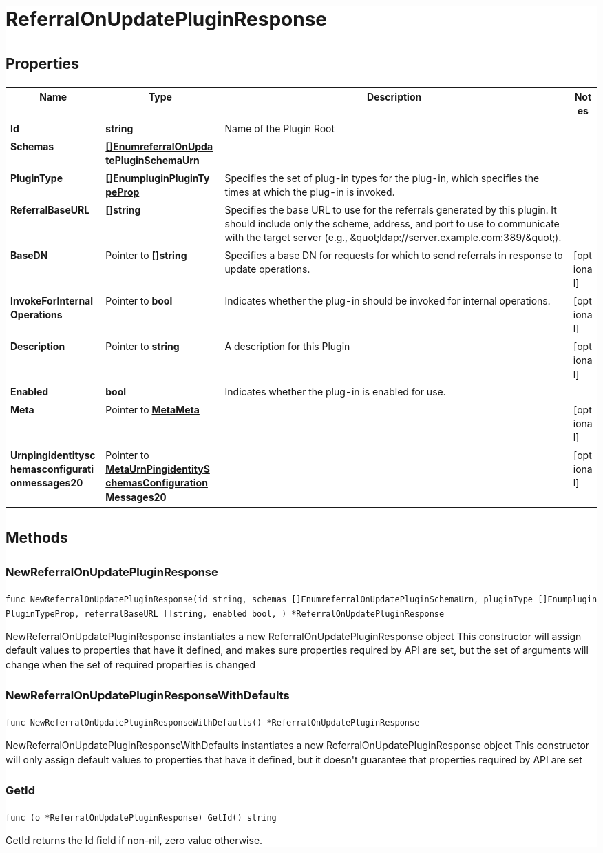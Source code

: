 # ReferralOnUpdatePluginResponse

## Properties

Name | Type | Description | Notes
------------ | ------------- | ------------- | -------------
**Id** | **string** | Name of the Plugin Root | 
**Schemas** | [**[]EnumreferralOnUpdatePluginSchemaUrn**](EnumreferralOnUpdatePluginSchemaUrn.md) |  | 
**PluginType** | [**[]EnumpluginPluginTypeProp**](EnumpluginPluginTypeProp.md) | Specifies the set of plug-in types for the plug-in, which specifies the times at which the plug-in is invoked. | 
**ReferralBaseURL** | **[]string** | Specifies the base URL to use for the referrals generated by this plugin. It should include only the scheme, address, and port to use to communicate with the target server (e.g., \&quot;ldap://server.example.com:389/\&quot;). | 
**BaseDN** | Pointer to **[]string** | Specifies a base DN for requests for which to send referrals in response to update operations. | [optional] 
**InvokeForInternalOperations** | Pointer to **bool** | Indicates whether the plug-in should be invoked for internal operations. | [optional] 
**Description** | Pointer to **string** | A description for this Plugin | [optional] 
**Enabled** | **bool** | Indicates whether the plug-in is enabled for use. | 
**Meta** | Pointer to [**MetaMeta**](MetaMeta.md) |  | [optional] 
**Urnpingidentityschemasconfigurationmessages20** | Pointer to [**MetaUrnPingidentitySchemasConfigurationMessages20**](MetaUrnPingidentitySchemasConfigurationMessages20.md) |  | [optional] 

## Methods

### NewReferralOnUpdatePluginResponse

`func NewReferralOnUpdatePluginResponse(id string, schemas []EnumreferralOnUpdatePluginSchemaUrn, pluginType []EnumpluginPluginTypeProp, referralBaseURL []string, enabled bool, ) *ReferralOnUpdatePluginResponse`

NewReferralOnUpdatePluginResponse instantiates a new ReferralOnUpdatePluginResponse object
This constructor will assign default values to properties that have it defined,
and makes sure properties required by API are set, but the set of arguments
will change when the set of required properties is changed

### NewReferralOnUpdatePluginResponseWithDefaults

`func NewReferralOnUpdatePluginResponseWithDefaults() *ReferralOnUpdatePluginResponse`

NewReferralOnUpdatePluginResponseWithDefaults instantiates a new ReferralOnUpdatePluginResponse object
This constructor will only assign default values to properties that have it defined,
but it doesn't guarantee that properties required by API are set

### GetId

`func (o *ReferralOnUpdatePluginResponse) GetId() string`

GetId returns the Id field if non-nil, zero value otherwise.

